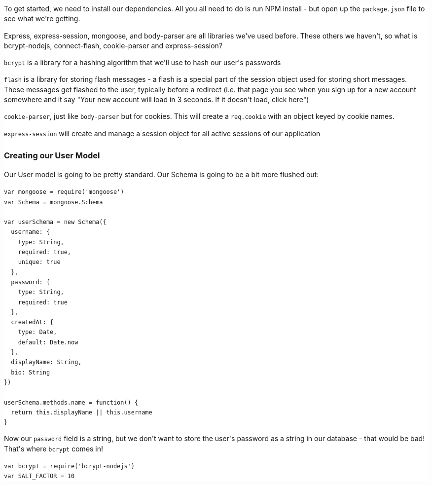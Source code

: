 To get started, we need to install our dependencies. All you all need to do is run NPM install - but open up the `package.json` file to see what we're getting.

Express, express-session, mongoose, and body-parser are all libraries we've used before. These others we haven't, so what is bcrypt-nodejs, connect-flash, cookie-parser and express-session?

`bcrypt` is a library for a hashing algorithm that we'll use to hash our user's passwords

`flash` is a library for storing flash messages - a flash is a special part of the session object used for storing short messages. These messages get flashed to the user, typically before a redirect (i.e. that page you see when you sign up for a new account somewhere and it say "Your new account will load in 3 seconds. If it doesn't load, click here")

`cookie-parser`, just like `body-parser` but for cookies. This will create a `req.cookie` with an object keyed by cookie names.

`express-session` will create and manage a session object for all active sessions of our application

### Creating our User Model

Our User model is going to be pretty standard. Our Schema is going to be a bit more flushed out:
```
var mongoose = require('mongoose')
var Schema = mongoose.Schema

var userSchema = new Schema({
  username: {
    type: String,
    required: true,
    unique: true
  },
  password: {
    type: String,
    required: true
  },
  createdAt: {
    type: Date,
    default: Date.now
  },
  displayName: String,
  bio: String
})

userSchema.methods.name = function() {
  return this.displayName || this.username
}
```

Now our `password` field is a string, but we don't want to store the user's password as a string in our database - that would be bad! That's where `bcrypt` comes in!


```
var bcrypt = require('bcrypt-nodejs')
var SALT_FACTOR = 10
```
